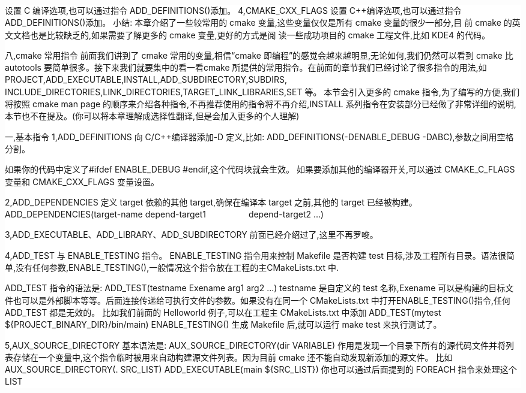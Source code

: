 设置 C 编译选项,也可以通过指令 ADD_DEFINITIONS()添加。
4,CMAKE_CXX_FLAGS
设置 C++编译选项,也可以通过指令 ADD_DEFINITIONS()添加。
小结:
本章介绍了一些较常用的 cmake 变量,这些变量仅仅是所有 cmake 变量的很少一部分,目
前 cmake 的英文文档也是比较缺乏的,如果需要了解更多的 cmake 变量,更好的方式是阅
读一些成功项目的 cmake 工程文件,比如 KDE4 的代码。


八,cmake 常用指令
前面我们讲到了 cmake 常用的变量,相信“cmake 即编程”的感觉会越来越明显,无论如何,我们仍然可以看到 cmake 比 autotools 要简单很多。接下来我们就要集中的看一看cmake 所提供的常用指令。在前面的章节我们已经讨论了很多指令的用法,如
PROJECT,ADD_EXECUTABLE,INSTALL,ADD_SUBDIRECTORY,SUBDIRS,
INCLUDE_DIRECTORIES,LINK_DIRECTORIES,TARGET_LINK_LIBRARIES,SET 等。
本节会引入更多的 cmake 指令,为了编写的方便,我们将按照 cmake man page 的顺序来介绍各种指令,不再推荐使用的指令将不再介绍,INSTALL 系列指令在安装部分已经做了非常详细的说明,本节也不在提及。(你可以将本章理解成选择性翻译,但是会加入更多的个人理解)


一,基本指令
1,ADD_DEFINITIONS
向 C/C++编译器添加-D 定义,比如:
ADD_DEFINITIONS(-DENABLE_DEBUG -DABC),参数之间用空格分割。




如果你的代码中定义了#ifdef ENABLE_DEBUG #endif,这个代码块就会生效。
如果要添加其他的编译器开关,可以通过 CMAKE_C_FLAGS 变量和 CMAKE_CXX_FLAGS 变量设置。



2,ADD_DEPENDENCIES
定义 target 依赖的其他 target,确保在编译本 target 之前,其他的 target 已经被构建。
ADD_DEPENDENCIES(target-name depend-target1
                 depend-target2 ...)



3,ADD_EXECUTABLE、ADD_LIBRARY、ADD_SUBDIRECTORY 前面已经介绍过了,这里不再罗唆。



4,ADD_TEST 与 ENABLE_TESTING 指令。
ENABLE_TESTING 指令用来控制 Makefile 是否构建 test 目标,涉及工程所有目录。语法很简单,没有任何参数,ENABLE_TESTING(),一般情况这个指令放在工程的主CMakeLists.txt 中.



ADD_TEST 指令的语法是:
ADD_TEST(testname Exename arg1 arg2 ...)
testname 是自定义的 test 名称,Exename 可以是构建的目标文件也可以是外部脚本等等。后面连接传递给可执行文件的参数。如果没有在同一个 CMakeLists.txt 中打开ENABLE_TESTING()指令,任何 ADD_TEST 都是无效的。
比如我们前面的 Helloworld 例子,可以在工程主 CMakeLists.txt 中添加
ADD_TEST(mytest ${PROJECT_BINARY_DIR}/bin/main)
ENABLE_TESTING()
生成 Makefile 后,就可以运行 make test 来执行测试了。



5,AUX_SOURCE_DIRECTORY
基本语法是:
AUX_SOURCE_DIRECTORY(dir VARIABLE)
作用是发现一个目录下所有的源代码文件并将列表存储在一个变量中,这个指令临时被用来自动构建源文件列表。因为目前 cmake 还不能自动发现新添加的源文件。
比如
AUX_SOURCE_DIRECTORY(. SRC_LIST)
ADD_EXECUTABLE(main ${SRC_LIST})
你也可以通过后面提到的 FOREACH 指令来处理这个 LIST
